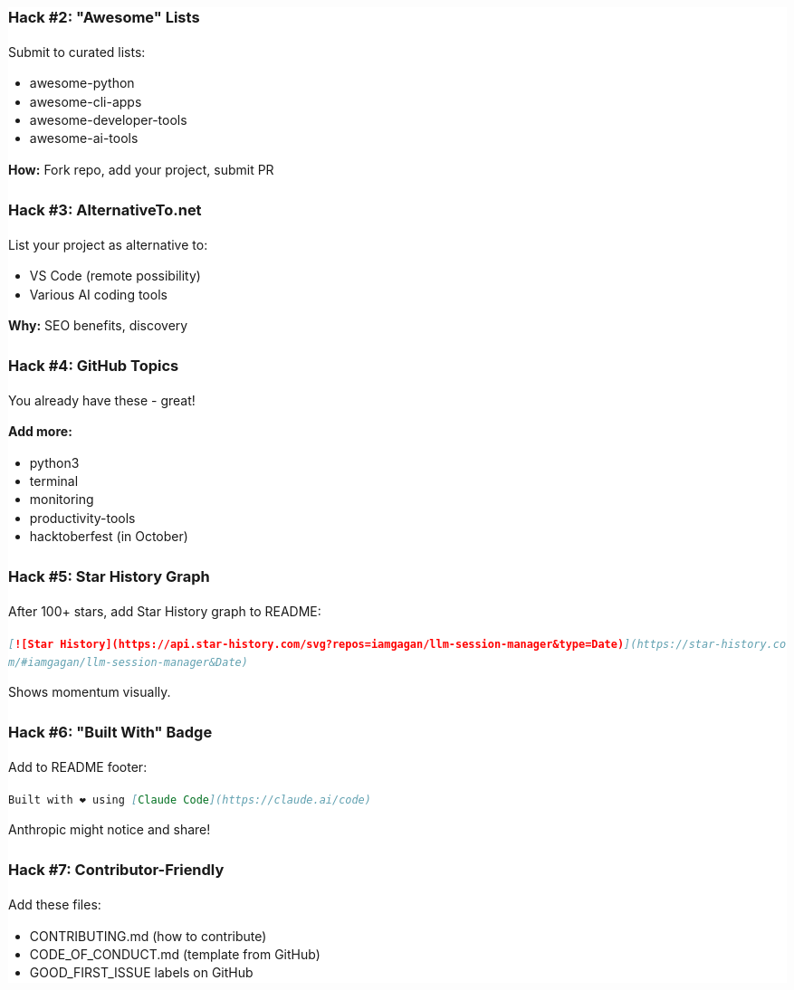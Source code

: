 ### **Hack #2: "Awesome" Lists**

Submit to curated lists:
- awesome-python
- awesome-cli-apps
- awesome-developer-tools
- awesome-ai-tools

**How:** Fork repo, add your project, submit PR

### **Hack #3: AlternativeTo.net**

List your project as alternative to:
- VS Code (remote possibility)
- Various AI coding tools

**Why:** SEO benefits, discovery

### **Hack #4: GitHub Topics**

You already have these - great!

**Add more:**
- python3
- terminal
- monitoring
- productivity-tools
- hacktoberfest (in October)

### **Hack #5: Star History Graph**

After 100+ stars, add Star History graph to README:

```markdown
[![Star History](https://api.star-history.com/svg?repos=iamgagan/llm-session-manager&type=Date)](https://star-history.com/#iamgagan/llm-session-manager&Date)
```

Shows momentum visually.

### **Hack #6: "Built With" Badge**

Add to README footer:
```markdown
Built with ❤️ using [Claude Code](https://claude.ai/code)
```

Anthropic might notice and share!

### **Hack #7: Contributor-Friendly**

Add these files:
- CONTRIBUTING.md (how to contribute)
- CODE_OF_CONDUCT.md (template from GitHub)
- GOOD_FIRST_ISSUE labels on GitHub
